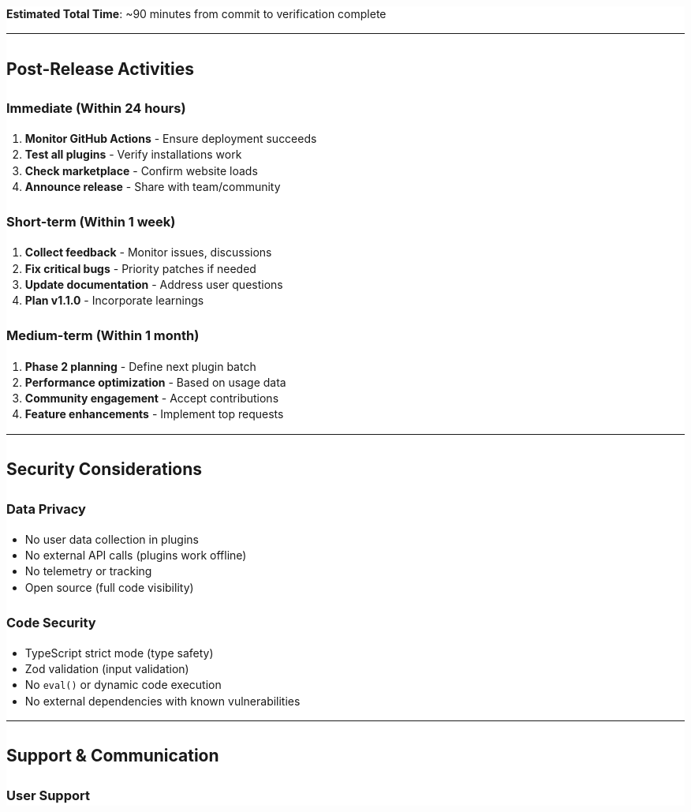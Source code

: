 **Estimated Total Time**: ~90 minutes from commit to verification complete

---

##  Post-Release Activities

### Immediate (Within 24 hours)

1. **Monitor GitHub Actions** - Ensure deployment succeeds
2. **Test all plugins** - Verify installations work
3. **Check marketplace** - Confirm website loads
4. **Announce release** - Share with team/community

### Short-term (Within 1 week)

1. **Collect feedback** - Monitor issues, discussions
2. **Fix critical bugs** - Priority patches if needed
3. **Update documentation** - Address user questions
4. **Plan v1.1.0** - Incorporate learnings

### Medium-term (Within 1 month)

1. **Phase 2 planning** - Define next plugin batch
2. **Performance optimization** - Based on usage data
3. **Community engagement** - Accept contributions
4. **Feature enhancements** - Implement top requests

---

##  Security Considerations

### Data Privacy

-  No user data collection in plugins
-  No external API calls (plugins work offline)
-  No telemetry or tracking
-  Open source (full code visibility)

### Code Security

-  TypeScript strict mode (type safety)
-  Zod validation (input validation)
-  No `eval()` or dynamic code execution
-  No external dependencies with known vulnerabilities

---

##  Support & Communication

### User Support
